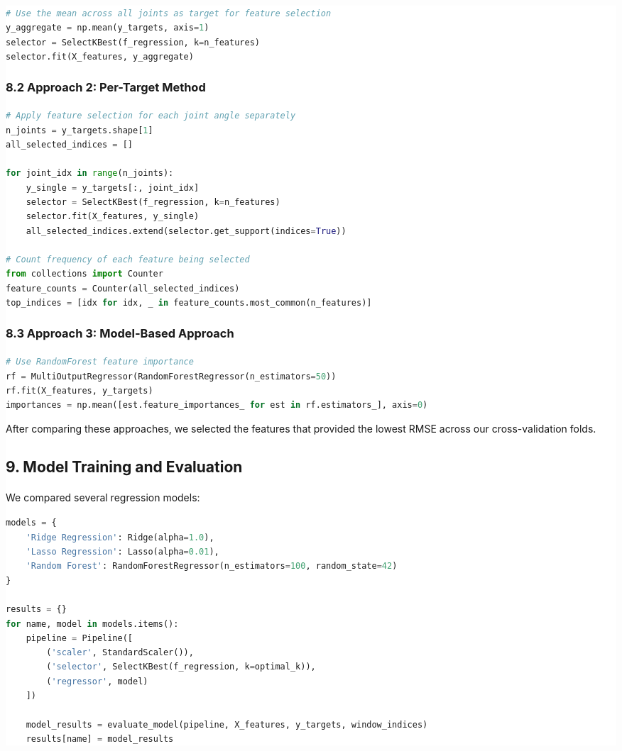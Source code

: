 ```python
# Use the mean across all joints as target for feature selection
y_aggregate = np.mean(y_targets, axis=1)
selector = SelectKBest(f_regression, k=n_features)
selector.fit(X_features, y_aggregate)
```

### 8.2 Approach 2: Per-Target Method

```python
# Apply feature selection for each joint angle separately
n_joints = y_targets.shape[1]
all_selected_indices = []

for joint_idx in range(n_joints):
    y_single = y_targets[:, joint_idx]
    selector = SelectKBest(f_regression, k=n_features)
    selector.fit(X_features, y_single)
    all_selected_indices.extend(selector.get_support(indices=True))

# Count frequency of each feature being selected
from collections import Counter
feature_counts = Counter(all_selected_indices)
top_indices = [idx for idx, _ in feature_counts.most_common(n_features)]
```

### 8.3 Approach 3: Model-Based Approach

```python
# Use RandomForest feature importance
rf = MultiOutputRegressor(RandomForestRegressor(n_estimators=50))
rf.fit(X_features, y_targets)
importances = np.mean([est.feature_importances_ for est in rf.estimators_], axis=0)
```

After comparing these approaches, we selected the features that provided the lowest RMSE across our cross-validation folds.

## 9. Model Training and Evaluation

We compared several regression models:

```python
models = {
    'Ridge Regression': Ridge(alpha=1.0),
    'Lasso Regression': Lasso(alpha=0.01),
    'Random Forest': RandomForestRegressor(n_estimators=100, random_state=42)
}

results = {}
for name, model in models.items():
    pipeline = Pipeline([
        ('scaler', StandardScaler()),
        ('selector', SelectKBest(f_regression, k=optimal_k)),
        ('regressor', model)
    ])
    
    model_results = evaluate_model(pipeline, X_features, y_targets, window_indices)
    results[name] = model_results
```
